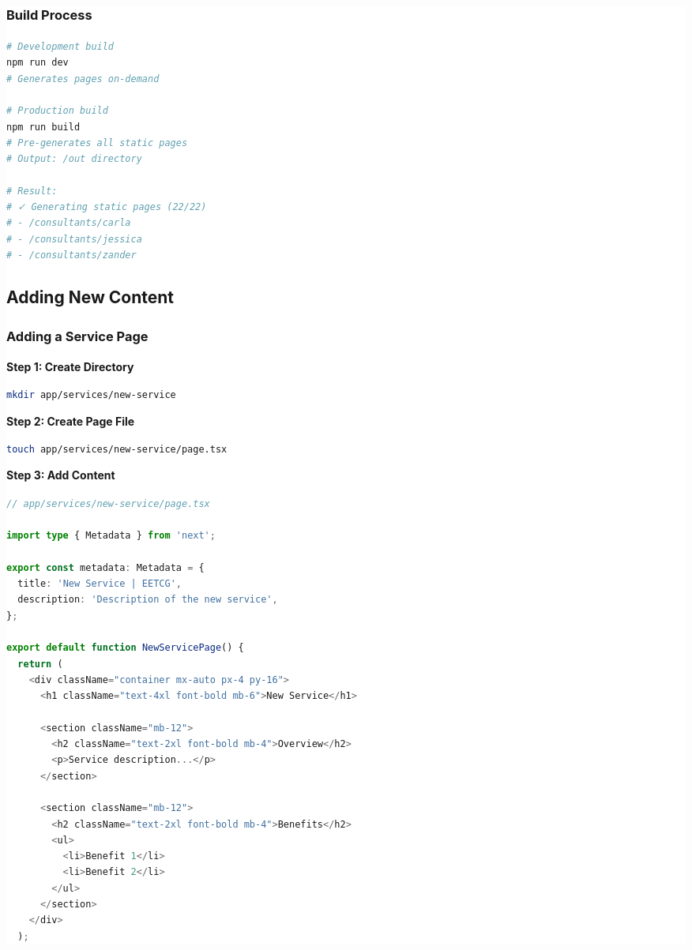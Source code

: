 ### Build Process

```bash
# Development build
npm run dev
# Generates pages on-demand

# Production build
npm run build
# Pre-generates all static pages
# Output: /out directory

# Result:
# ✓ Generating static pages (22/22)
# - /consultants/carla
# - /consultants/jessica
# - /consultants/zander
```

## Adding New Content

### Adding a Service Page

**Step 1: Create Directory**

```bash
mkdir app/services/new-service
```

**Step 2: Create Page File**

```bash
touch app/services/new-service/page.tsx
```

**Step 3: Add Content**

```typescript
// app/services/new-service/page.tsx

import type { Metadata } from 'next';

export const metadata: Metadata = {
  title: 'New Service | EETCG',
  description: 'Description of the new service',
};

export default function NewServicePage() {
  return (
    <div className="container mx-auto px-4 py-16">
      <h1 className="text-4xl font-bold mb-6">New Service</h1>
      
      <section className="mb-12">
        <h2 className="text-2xl font-bold mb-4">Overview</h2>
        <p>Service description...</p>
      </section>
      
      <section className="mb-12">
        <h2 className="text-2xl font-bold mb-4">Benefits</h2>
        <ul>
          <li>Benefit 1</li>
          <li>Benefit 2</li>
        </ul>
      </section>
    </div>
  );
```